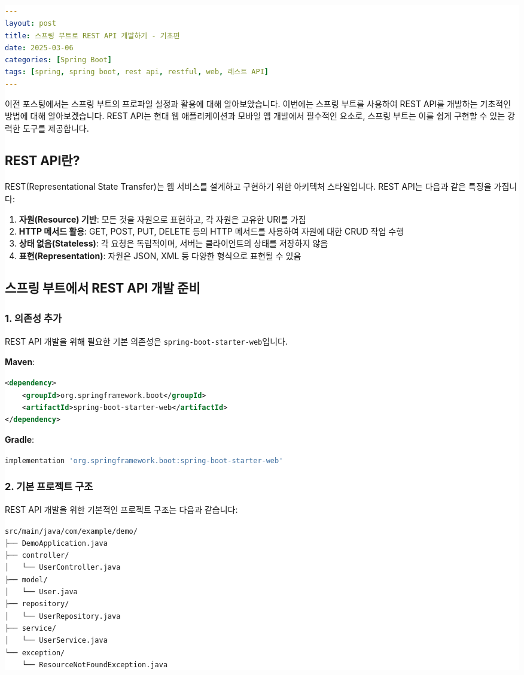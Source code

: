 ```yaml
---
layout: post
title: 스프링 부트로 REST API 개발하기 - 기초편
date: 2025-03-06
categories: [Spring Boot]
tags: [spring, spring boot, rest api, restful, web, 레스트 API]
---
```


이전 포스팅에서는 스프링 부트의 프로파일 설정과 활용에 대해 알아보았습니다. 이번에는 스프링 부트를 사용하여 REST API를 개발하는 기초적인 방법에 대해 알아보겠습니다. REST API는 현대 웹 애플리케이션과 모바일 앱 개발에서 필수적인 요소로, 스프링 부트는 이를 쉽게 구현할 수 있는 강력한 도구를 제공합니다.

## REST API란?

REST(Representational State Transfer)는 웹 서비스를 설계하고 구현하기 위한 아키텍처 스타일입니다. REST API는 다음과 같은 특징을 가집니다:

1. **자원(Resource) 기반**: 모든 것을 자원으로 표현하고, 각 자원은 고유한 URI를 가짐
2. **HTTP 메서드 활용**: GET, POST, PUT, DELETE 등의 HTTP 메서드를 사용하여 자원에 대한 CRUD 작업 수행
3. **상태 없음(Stateless)**: 각 요청은 독립적이며, 서버는 클라이언트의 상태를 저장하지 않음
4. **표현(Representation)**: 자원은 JSON, XML 등 다양한 형식으로 표현될 수 있음

## 스프링 부트에서 REST API 개발 준비

### 1. 의존성 추가

REST API 개발을 위해 필요한 기본 의존성은 `spring-boot-starter-web`입니다.

**Maven**:
```xml
<dependency>
    <groupId>org.springframework.boot</groupId>
    <artifactId>spring-boot-starter-web</artifactId>
</dependency>
```

**Gradle**:
```gradle
implementation 'org.springframework.boot:spring-boot-starter-web'
```

### 2. 기본 프로젝트 구조

REST API 개발을 위한 기본적인 프로젝트 구조는 다음과 같습니다:

```
src/main/java/com/example/demo/
├── DemoApplication.java
├── controller/
│   └── UserController.java
├── model/
│   └── User.java
├── repository/
│   └── UserRepository.java
├── service/
│   └── UserService.java
└── exception/
    └── ResourceNotFoundException.java
```
